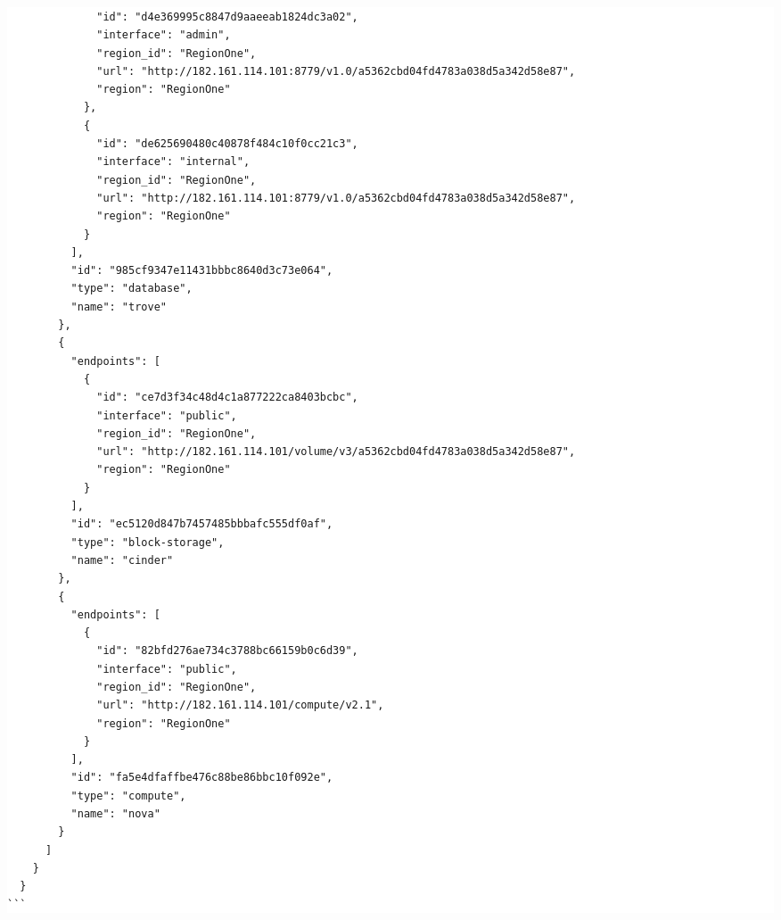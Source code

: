                   "id": "d4e369995c8847d9aaeeab1824dc3a02",
                  "interface": "admin",
                  "region_id": "RegionOne",
                  "url": "http://182.161.114.101:8779/v1.0/a5362cbd04fd4783a038d5a342d58e87",
                  "region": "RegionOne"
                },
                {
                  "id": "de625690480c40878f484c10f0cc21c3",
                  "interface": "internal",
                  "region_id": "RegionOne",
                  "url": "http://182.161.114.101:8779/v1.0/a5362cbd04fd4783a038d5a342d58e87",
                  "region": "RegionOne"
                }
              ],
              "id": "985cf9347e11431bbbc8640d3c73e064",
              "type": "database",
              "name": "trove"
            },
            {
              "endpoints": [
                {
                  "id": "ce7d3f34c48d4c1a877222ca8403bcbc",
                  "interface": "public",
                  "region_id": "RegionOne",
                  "url": "http://182.161.114.101/volume/v3/a5362cbd04fd4783a038d5a342d58e87",
                  "region": "RegionOne"
                }
              ],
              "id": "ec5120d847b7457485bbbafc555df0af",
              "type": "block-storage",
              "name": "cinder"
            },
            {
              "endpoints": [
                {
                  "id": "82bfd276ae734c3788bc66159b0c6d39",
                  "interface": "public",
                  "region_id": "RegionOne",
                  "url": "http://182.161.114.101/compute/v2.1",
                  "region": "RegionOne"
                }
              ],
              "id": "fa5e4dfaffbe476c88be86bbc10f092e",
              "type": "compute",
              "name": "nova"
            }
          ]
        }
      }
    ```

